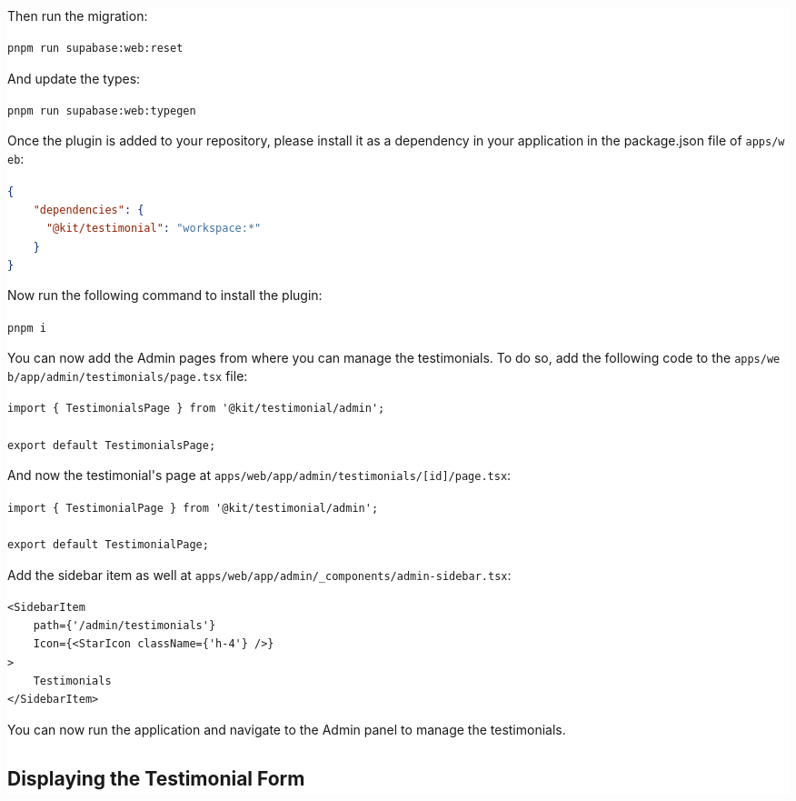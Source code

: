 Then run the migration:

```bash
pnpm run supabase:web:reset
```

And update the types:

```bash
pnpm run supabase:web:typegen
```

Once the plugin is added to your repository, please install it as a dependency in your application in the package.json file of `apps/web`:

```json
{
    "dependencies": {
      "@kit/testimonial": "workspace:*"
    }
}
```

Now run the following command to install the plugin:

```bash
pnpm i
```

You can now add the Admin pages from where you can manage the testimonials. To do so, add the following code to the `apps/web/app/admin/testimonials/page.tsx` file:

```tsx
import { TestimonialsPage } from '@kit/testimonial/admin';

export default TestimonialsPage;
```

And now the testimonial's page at  `apps/web/app/admin/testimonials/[id]/page.tsx`:

```tsx
import { TestimonialPage } from '@kit/testimonial/admin';

export default TestimonialPage;
```

Add the sidebar item as well at `apps/web/app/admin/_components/admin-sidebar.tsx`:

```tsx
<SidebarItem
    path={'/admin/testimonials'}
    Icon={<StarIcon className={'h-4'} />}
>
    Testimonials
</SidebarItem>
```

You can now run the application and navigate to the Admin panel to manage the testimonials.

## Displaying the Testimonial Form
